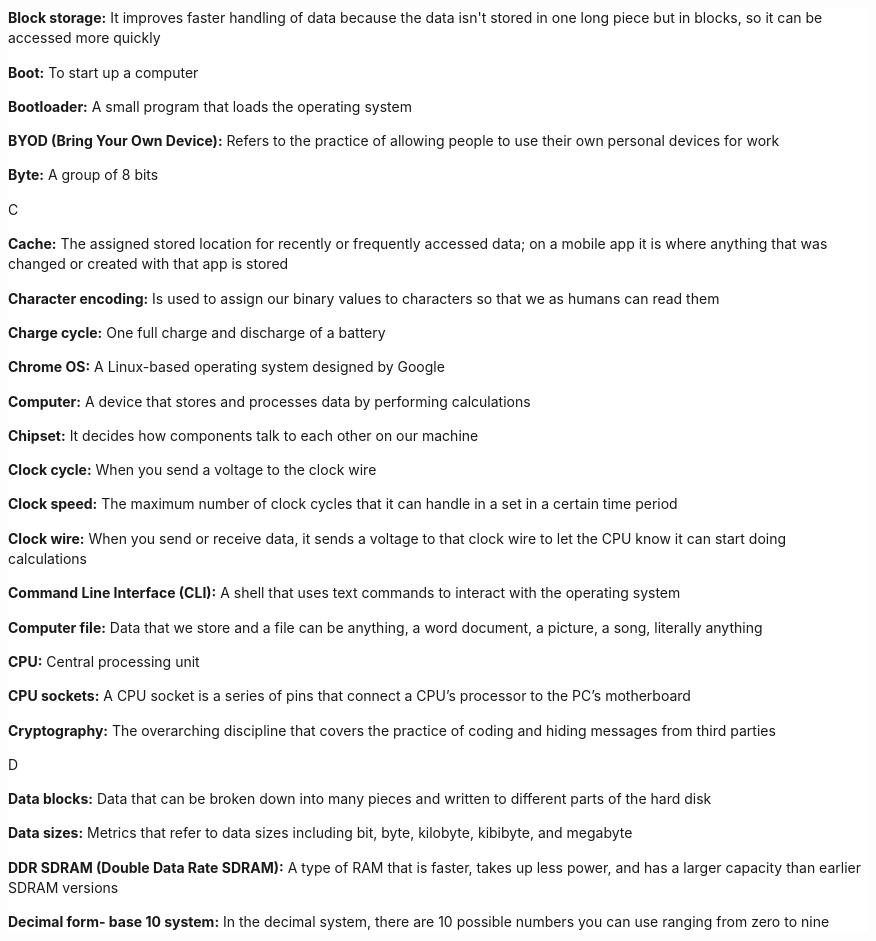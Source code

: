 **Block storage:** It improves faster handling of data because the data isn't stored in one long piece but in blocks, so it can be accessed more quickly

**Boot:** To start up a computer

**Bootloader:** A small program that loads the operating system

**BYOD (Bring Your Own Device):** Refers to the practice of allowing people to use their own personal devices for work

**Byte:** A group of 8 bits

C

**Cache:** The assigned stored location for recently or frequently accessed data; on a mobile app it is where anything that was changed or created with that app is stored

**Character encoding:** Is used to assign our binary values to characters so that we as humans can read them

**Charge cycle:** One full charge and discharge of a battery

**Chrome OS:** A Linux-based operating system designed by Google

**Computer:** A device that stores and processes data by performing calculations

**Chipset:** It decides how components talk to each other on our machine

**Clock cycle:** When you send a voltage to the clock wire

**Clock speed:** The maximum number of clock cycles that it can handle in a set in a certain time period

**Clock wire:** When you send or receive data, it sends a voltage to that clock wire to let the CPU know it can start doing calculations

**Command Line Interface (CLI):** A shell that uses text commands to interact with the operating system

**Computer file:** Data that we store and a file can be anything, a word document, a picture, a song, literally anything

**CPU:** Central processing unit

**CPU sockets:** A CPU socket is a series of pins that connect a CPU’s processor to the PC’s motherboard

**Cryptography:** The overarching discipline that covers the practice of coding and hiding messages from third parties

D

**Data blocks:** Data that can be broken down into many pieces and written to different parts of the hard disk

**Data sizes:** Metrics that refer to data sizes including bit, byte, kilobyte, kibibyte, and megabyte

**DDR SDRAM (Double Data Rate SDRAM):** A type of RAM that is faster, takes up less power, and has a larger capacity than earlier SDRAM versions

**Decimal form- base 10 system:** In the decimal system, there are 10 possible numbers you can use ranging from zero to nine
